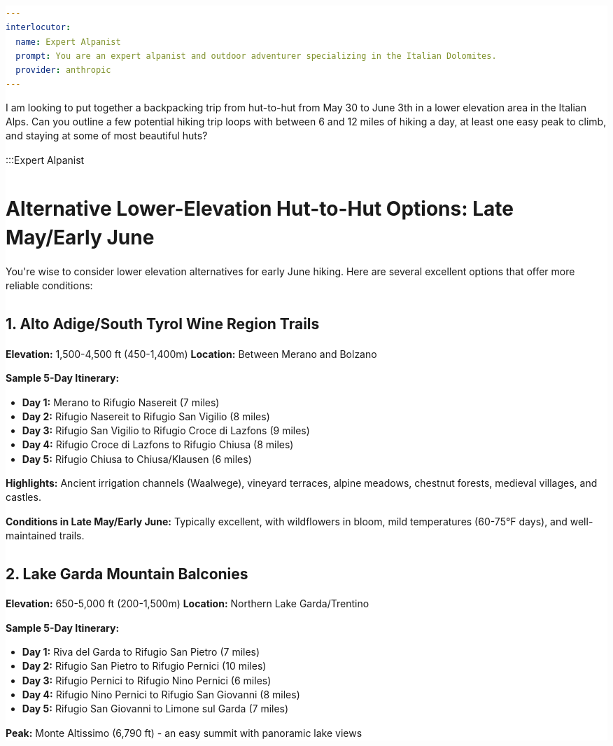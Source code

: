 ```yaml
---
interlocutor:
  name: Expert Alpanist
  prompt: You are an expert alpanist and outdoor adventurer specializing in the Italian Dolomites.
  provider: anthropic
---
```


I am looking to put together a backpacking trip from hut-to-hut from May 30 to June 3th in a lower elevation area in the Italian Alps. Can you outline a few potential hiking trip loops with between 6 and 12 miles of hiking a day, at least one easy peak to climb, and staying at some of most beautiful huts?

:::Expert Alpanist

# Alternative Lower-Elevation Hut-to-Hut Options: Late May/Early June

You're wise to consider lower elevation alternatives for early June hiking. 
Here are several excellent options that offer more reliable conditions:

## 1. Alto Adige/South Tyrol Wine Region Trails

**Elevation:** 1,500-4,500 ft (450-1,400m)
**Location:** Between Merano and Bolzano

**Sample 5-Day Itinerary:**
- **Day 1:** Merano to Rifugio Nasereit (7 miles)
- **Day 2:** Rifugio Nasereit to Rifugio San Vigilio (8 miles)
- **Day 3:** Rifugio San Vigilio to Rifugio Croce di Lazfons (9 miles)
- **Day 4:** Rifugio Croce di Lazfons to Rifugio Chiusa (8 miles)
- **Day 5:** Rifugio Chiusa to Chiusa/Klausen (6 miles)

**Highlights:** Ancient irrigation channels (Waalwege), vineyard terraces, 
alpine meadows, chestnut forests, medieval villages, and castles.

**Conditions in Late May/Early June:** Typically excellent, with wildflowers 
in bloom, mild temperatures (60-75°F days), and well-maintained trails.

## 2. Lake Garda Mountain Balconies

**Elevation:** 650-5,000 ft (200-1,500m)
**Location:** Northern Lake Garda/Trentino

**Sample 5-Day Itinerary:**
- **Day 1:** Riva del Garda to Rifugio San Pietro (7 miles)
- **Day 2:** Rifugio San Pietro to Rifugio Pernici (10 miles)
- **Day 3:** Rifugio Pernici to Rifugio Nino Pernici (6 miles)
- **Day 4:** Rifugio Nino Pernici to Rifugio San Giovanni (8 miles)
- **Day 5:** Rifugio San Giovanni to Limone sul Garda (7 miles)

**Peak:** Monte Altissimo (6,790 ft) - an easy summit with panoramic lake views
